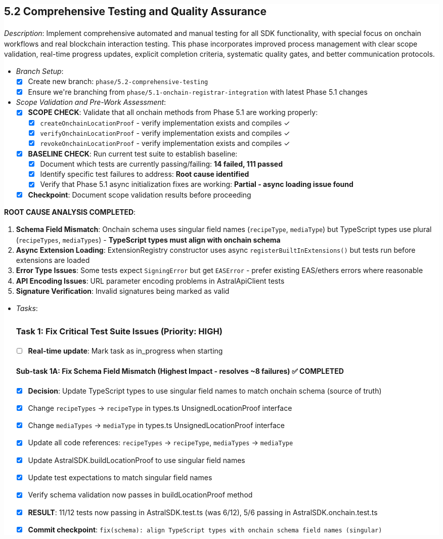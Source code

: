 ## **5.2 Comprehensive Testing and Quality Assurance**
*Description*: Implement comprehensive automated and manual testing for all SDK functionality, with special focus on onchain workflows and real blockchain interaction testing. This phase incorporates improved process management with clear scope validation, real-time progress updates, explicit completion criteria, systematic quality gates, and better communication protocols.

- *Branch Setup*:
  - [x] Create new branch: `phase/5.2-comprehensive-testing`
  - [x] Ensure we're branching from `phase/5.1-onchain-registrar-integration` with latest Phase 5.1 changes

- *Scope Validation and Pre-Work Assessment*:
  - [x] **SCOPE CHECK**: Validate that all onchain methods from Phase 5.1 are working properly:
    - [x] `createOnchainLocationProof` - verify implementation exists and compiles ✓
    - [x] `verifyOnchainLocationProof` - verify implementation exists and compiles ✓
    - [x] `revokeOnchainLocationProof` - verify implementation exists and compiles ✓
  - [x] **BASELINE CHECK**: Run current test suite to establish baseline:
    - [x] Document which tests are currently passing/failing: **14 failed, 111 passed**
    - [x] Identify specific test failures to address: **Root cause identified**
    - [x] Verify that Phase 5.1 async initialization fixes are working: **Partial - async loading issue found**
  - [x] **Checkpoint**: Document scope validation results before proceeding

**ROOT CAUSE ANALYSIS COMPLETED**:
1. **Schema Field Mismatch**: Onchain schema uses singular field names (`recipeType`, `mediaType`) but TypeScript types use plural (`recipeTypes`, `mediaTypes`) - **TypeScript types must align with onchain schema**
2. **Async Extension Loading**: ExtensionRegistry constructor uses async `registerBuiltInExtensions()` but tests run before extensions are loaded
3. **Error Type Issues**: Some tests expect `SigningError` but get `EASError` - prefer existing EAS/ethers errors where reasonable
4. **API Encoding Issues**: URL parameter encoding problems in AstralApiClient tests
5. **Signature Verification**: Invalid signatures being marked as valid

- *Tasks*:

  ### **Task 1: Fix Critical Test Suite Issues** (Priority: HIGH)
  - [ ] **Real-time update**: Mark task as in_progress when starting
  
  #### **Sub-task 1A: Fix Schema Field Mismatch** (Highest Impact - resolves ~8 failures) ✅ **COMPLETED**
  - [x] **Decision**: Update TypeScript types to use singular field names to match onchain schema (source of truth)
  - [x] Change `recipeTypes` → `recipeType` in types.ts UnsignedLocationProof interface
  - [x] Change `mediaTypes` → `mediaType` in types.ts UnsignedLocationProof interface
  - [x] Update all code references: `recipeTypes` → `recipeType`, `mediaTypes` → `mediaType` 
  - [x] Update AstralSDK.buildLocationProof to use singular field names
  - [x] Update test expectations to match singular field names
  - [x] Verify schema validation now passes in buildLocationProof method
  - [x] **RESULT**: 11/12 tests now passing in AstralSDK.test.ts (was 6/12), 5/6 passing in AstralSDK.onchain.test.ts
  - [x] **Commit checkpoint**: `fix(schema): align TypeScript types with onchain schema field names (singular)`
  